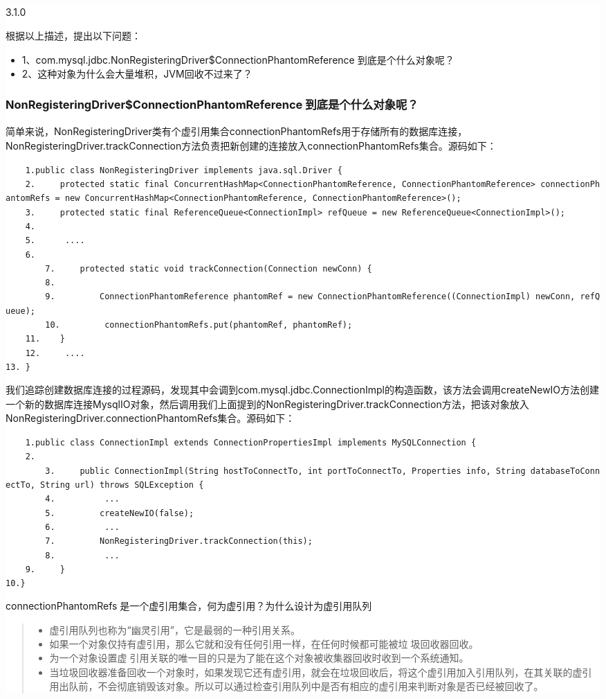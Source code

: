 3.1.0

根据以上描述，提出以下问题：

*   1、com.mysql.jdbc.NonRegisteringDriver$ConnectionPhantomReference 到底是个什么对象呢？
*   2、这种对象为什么会大量堆积，JVM回收不过来了？

### NonRegisteringDriver$ConnectionPhantomReference 到底是个什么对象呢？

简单来说，NonRegisteringDriver类有个虚引用集合connectionPhantomRefs用于存储所有的数据库连接，NonRegisteringDriver.trackConnection方法负责把新创建的连接放入connectionPhantomRefs集合。源码如下：

```
    1.public class NonRegisteringDriver implements java.sql.Driver {
    2.	   protected static final ConcurrentHashMap<ConnectionPhantomReference, ConnectionPhantomReference> connectionPhantomRefs = new ConcurrentHashMap<ConnectionPhantomReference, ConnectionPhantomReference>();
    3.	   protected static final ReferenceQueue<ConnectionImpl> refQueue = new ReferenceQueue<ConnectionImpl>();
    4.
    5.	    ....
    6.
        7.	   protected static void trackConnection(Connection newConn) {
        8.
        9.	       ConnectionPhantomReference phantomRef = new ConnectionPhantomReference((ConnectionImpl) newConn, refQueue);
        10.	        connectionPhantomRefs.put(phantomRef, phantomRef);
    11.	   }
    12.	    ....
13.	}

```

我们追踪创建数据库连接的过程源码，发现其中会调到com.mysql.jdbc.ConnectionImpl的构造函数，该方法会调用createNewIO方法创建一个新的数据库连接MysqlIO对象，然后调用我们上面提到的NonRegisteringDriver.trackConnection方法，把该对象放入NonRegisteringDriver.connectionPhantomRefs集合。源码如下：

```
    1.public class ConnectionImpl extends ConnectionPropertiesImpl implements MySQLConnection {
    2.
        3.	   public ConnectionImpl(String hostToConnectTo, int portToConnectTo, Properties info, String databaseToConnectTo, String url) throws SQLException {
        4.	        ...
        5.	       createNewIO(false);
        6.	        ...
        7.	       NonRegisteringDriver.trackConnection(this);
        8.	        ...
    9.	   }
10.}
```

connectionPhantomRefs 是一个虚引用集合，何为虚引用？为什么设计为虚引用队列

> *   虚引用队列也称为“幽灵引用”，它是最弱的一种引用关系。
> *   如果一个对象仅持有虚引用，那么它就和没有任何引用一样，在任何时候都可能被垃 圾回收器回收。
> *   为一个对象设置虚 引用关联的唯一目的只是为了能在这个对象被收集器回收时收到一个系统通知。
> *   当垃圾回收器准备回收一个对象时，如果发现它还有虚引用，就会在垃圾回收后，将这个虚引用加入引用队列，在其关联的虚引用出队前，不会彻底销毁该对象。所以可以通过检查引用队列中是否有相应的虚引用来判断对象是否已经被回收了。
